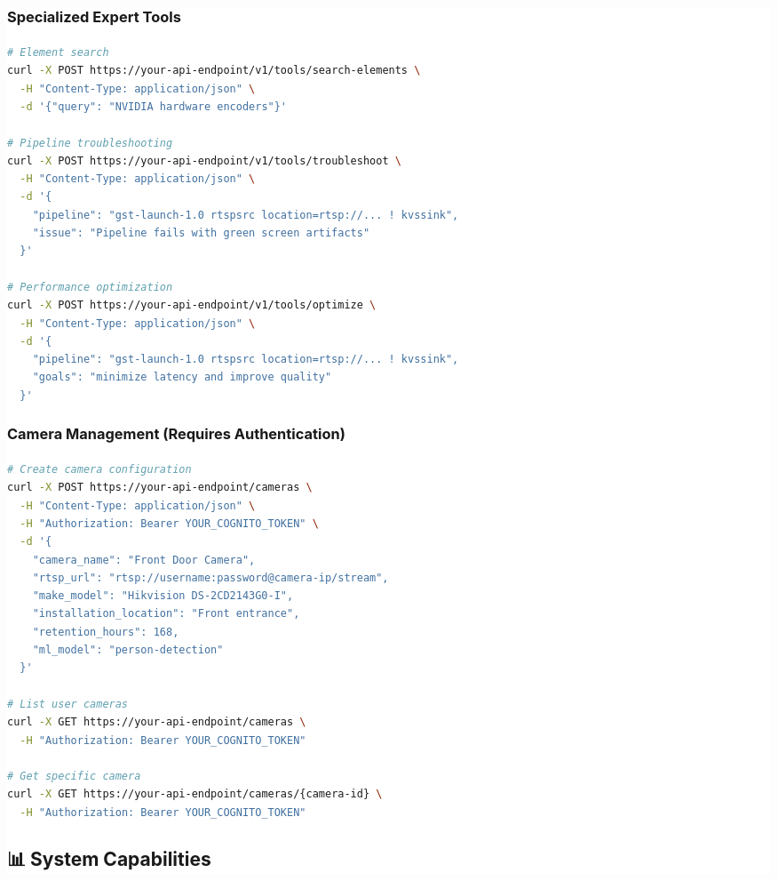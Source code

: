 ### **Specialized Expert Tools**

```bash
# Element search
curl -X POST https://your-api-endpoint/v1/tools/search-elements \
  -H "Content-Type: application/json" \
  -d '{"query": "NVIDIA hardware encoders"}'

# Pipeline troubleshooting
curl -X POST https://your-api-endpoint/v1/tools/troubleshoot \
  -H "Content-Type: application/json" \
  -d '{
    "pipeline": "gst-launch-1.0 rtspsrc location=rtsp://... ! kvssink",
    "issue": "Pipeline fails with green screen artifacts"
  }'

# Performance optimization
curl -X POST https://your-api-endpoint/v1/tools/optimize \
  -H "Content-Type: application/json" \
  -d '{
    "pipeline": "gst-launch-1.0 rtspsrc location=rtsp://... ! kvssink",
    "goals": "minimize latency and improve quality"
  }'
```

### **Camera Management** (Requires Authentication)

```bash
# Create camera configuration
curl -X POST https://your-api-endpoint/cameras \
  -H "Content-Type: application/json" \
  -H "Authorization: Bearer YOUR_COGNITO_TOKEN" \
  -d '{
    "camera_name": "Front Door Camera",
    "rtsp_url": "rtsp://username:password@camera-ip/stream",
    "make_model": "Hikvision DS-2CD2143G0-I",
    "installation_location": "Front entrance",
    "retention_hours": 168,
    "ml_model": "person-detection"
  }'

# List user cameras
curl -X GET https://your-api-endpoint/cameras \
  -H "Authorization: Bearer YOUR_COGNITO_TOKEN"

# Get specific camera
curl -X GET https://your-api-endpoint/cameras/{camera-id} \
  -H "Authorization: Bearer YOUR_COGNITO_TOKEN"
```

## 📊 **System Capabilities**
